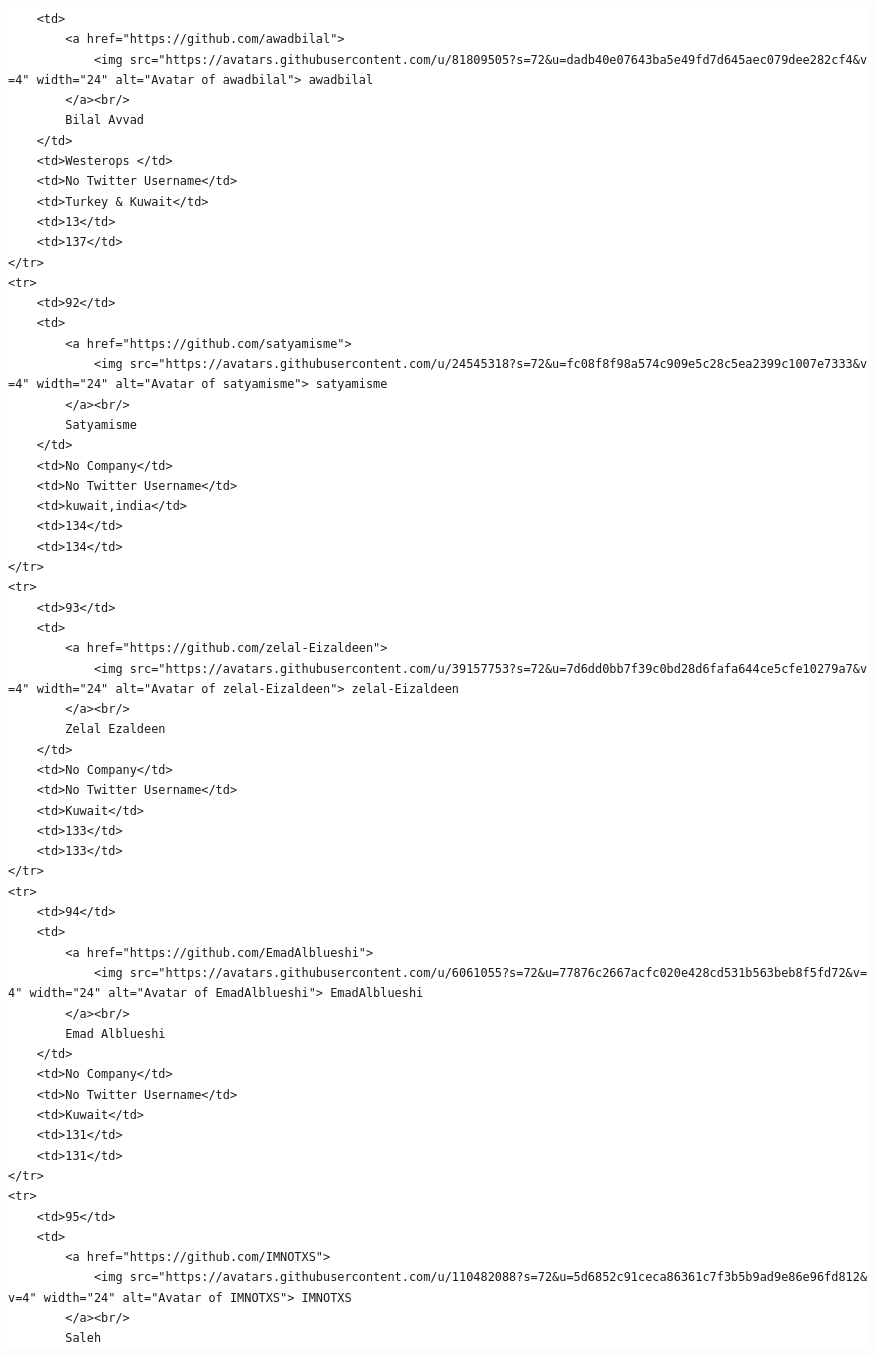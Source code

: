 		<td>
			<a href="https://github.com/awadbilal">
				<img src="https://avatars.githubusercontent.com/u/81809505?s=72&u=dadb40e07643ba5e49fd7d645aec079dee282cf4&v=4" width="24" alt="Avatar of awadbilal"> awadbilal
			</a><br/>
			Bilal Avvad
		</td>
		<td>Westerops </td>
		<td>No Twitter Username</td>
		<td>Turkey & Kuwait</td>
		<td>13</td>
		<td>137</td>
	</tr>
	<tr>
		<td>92</td>
		<td>
			<a href="https://github.com/satyamisme">
				<img src="https://avatars.githubusercontent.com/u/24545318?s=72&u=fc08f8f98a574c909e5c28c5ea2399c1007e7333&v=4" width="24" alt="Avatar of satyamisme"> satyamisme
			</a><br/>
			Satyamisme
		</td>
		<td>No Company</td>
		<td>No Twitter Username</td>
		<td>kuwait,india</td>
		<td>134</td>
		<td>134</td>
	</tr>
	<tr>
		<td>93</td>
		<td>
			<a href="https://github.com/zelal-Eizaldeen">
				<img src="https://avatars.githubusercontent.com/u/39157753?s=72&u=7d6dd0bb7f39c0bd28d6fafa644ce5cfe10279a7&v=4" width="24" alt="Avatar of zelal-Eizaldeen"> zelal-Eizaldeen
			</a><br/>
			Zelal Ezaldeen
		</td>
		<td>No Company</td>
		<td>No Twitter Username</td>
		<td>Kuwait</td>
		<td>133</td>
		<td>133</td>
	</tr>
	<tr>
		<td>94</td>
		<td>
			<a href="https://github.com/EmadAlblueshi">
				<img src="https://avatars.githubusercontent.com/u/6061055?s=72&u=77876c2667acfc020e428cd531b563beb8f5fd72&v=4" width="24" alt="Avatar of EmadAlblueshi"> EmadAlblueshi
			</a><br/>
			Emad Alblueshi
		</td>
		<td>No Company</td>
		<td>No Twitter Username</td>
		<td>Kuwait</td>
		<td>131</td>
		<td>131</td>
	</tr>
	<tr>
		<td>95</td>
		<td>
			<a href="https://github.com/IMNOTXS">
				<img src="https://avatars.githubusercontent.com/u/110482088?s=72&u=5d6852c91ceca86361c7f3b5b9ad9e86e96fd812&v=4" width="24" alt="Avatar of IMNOTXS"> IMNOTXS
			</a><br/>
			Saleh